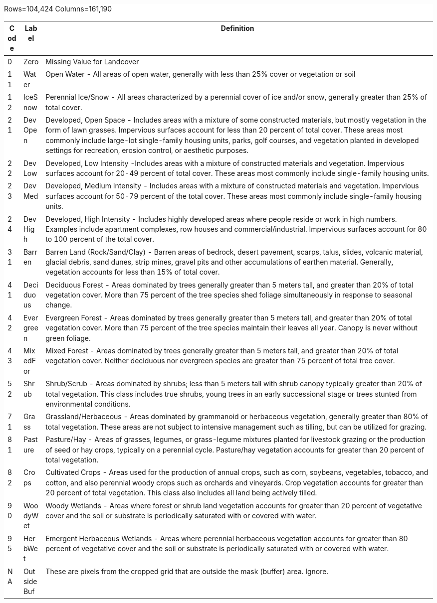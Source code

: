 Rows=104,424 Columns=161,190

**Code**  |**Label**  | **Definition**
------------- | ------------- | ------------- 
0|Zero|Missing Value for Landcover
11|Water|Open Water - All areas of open water, generally with less than 25% cover or vegetation or soil
12|IceSnow|Perennial Ice/Snow - All areas characterized by a perennial cover of ice and/or snow, generally greater than 25% of total cover.
21|DevOpen|Developed, Open Space - Includes areas with a mixture of some constructed materials, but mostly vegetation in the form of lawn grasses.  Impervious surfaces account for less than 20 percent of total cover.  These areas most commonly include large-lot single-family housing units, parks, golf courses, and vegetation planted in developed settings for recreation, erosion control, or aesthetic purposes.
22|DevLow|Developed, Low Intensity -Includes areas with a mixture of constructed materials and vegetation.  Impervious surfaces account for 20-49 percent of total cover.  These areas most commonly include single-family housing units.
23|DevMed|Developed, Medium Intensity - Includes areas with a mixture of constructed materials and vegetation. Impervious surfaces account for 50-79 percent of the total cover.  These areas most commonly include single-family housing units.
24|DevHigh|Developed, High Intensity - Includes highly developed areas where people reside or work in high numbers. Examples include apartment complexes, row houses and commercial/industrial.  Impervious surfaces account for 80 to 100 percent of the total cover.
31|Barren|Barren Land (Rock/Sand/Clay) - Barren areas of bedrock, desert pavement, scarps, talus, slides, volcanic material, glacial debris, sand dunes, strip mines, gravel pits and other accumulations of earthen material. Generally, vegetation accounts for less than 15% of total cover.
41|Deciduous|Deciduous Forest - Areas dominated by trees generally greater than 5 meters tall, and greater than 20% of total vegetation cover. More than 75 percent of the tree species shed foliage simultaneously in response to seasonal change.
42|Evergreen|Evergreen Forest - Areas dominated by trees generally greater than 5 meters tall, and greater than 20% of total vegetation cover. More than 75 percent of the tree species maintain their leaves all year. Canopy is never without green foliage.
43|MixedFor|Mixed Forest - Areas dominated by trees generally greater than 5 meters tall, and greater than 20% of total vegetation cover. Neither deciduous nor evergreen species are greater than 75 percent of total tree cover.
52|Shrub|Shrub/Scrub - Areas dominated by shrubs; less than 5 meters tall with shrub canopy typically greater than 20% of total vegetation. This class includes true shrubs, young trees in an early successional stage or trees stunted from environmental conditions.
71|Grass|Grassland/Herbaceous - Areas dominated by grammanoid or herbaceous vegetation, generally greater than 80% of total vegetation.  These areas are not subject to intensive management such as tilling, but can be utilized for grazing.
81|Pasture|Pasture/Hay - Areas of grasses, legumes, or grass-legume mixtures planted for livestock grazing or the production of seed or hay crops, typically on a perennial cycle. Pasture/hay vegetation accounts for greater than 20 percent of total vegetation.
82|Crops|Cultivated Crops - Areas used for the production of annual crops, such as corn, soybeans, vegetables, tobacco, and cotton, and also perennial woody crops such as orchards and vineyards. Crop vegetation accounts for greater than 20 percent of total vegetation. This class also includes all land being actively tilled.
90|WoodyWet|Woody Wetlands - Areas where forest or shrub land vegetation accounts for greater than 20 percent of vegetative cover and the soil or substrate is periodically saturated with or covered with water.
95|HerbWet|Emergent Herbaceous Wetlands - Areas where perennial herbaceous vegetation accounts for greater than 80 percent of vegetative cover and the soil or substrate is periodically saturated with or covered with water.
NA|OutsideBuf|These are pixels from the cropped grid that are outside the mask (buffer) area.  Ignore.


